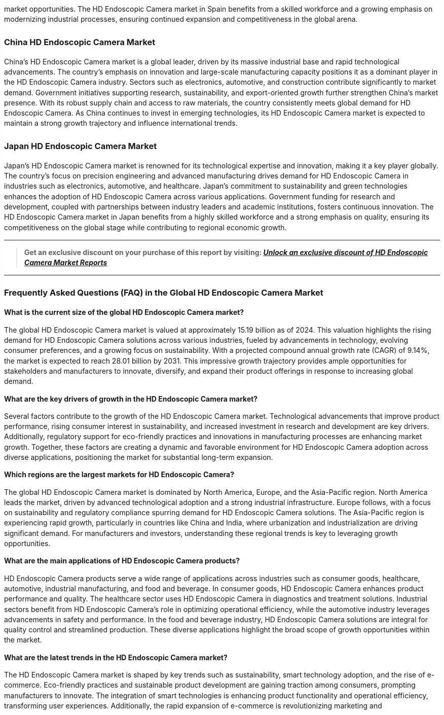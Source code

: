 market opportunities. The HD Endoscopic Camera market in Spain benefits from a skilled workforce and a growing emphasis on modernizing industrial processes, ensuring continued expansion and competitiveness in the global arena.</p><h3>China HD Endoscopic Camera Market</h3><p>China&rsquo;s HD Endoscopic Camera market is a global leader, driven by its massive industrial base and rapid technological advancements. The country&rsquo;s emphasis on innovation and large-scale manufacturing capacity positions it as a dominant player in the HD Endoscopic Camera industry. Sectors such as electronics, automotive, and construction contribute significantly to market demand. Government initiatives supporting research, sustainability, and export-oriented growth further strengthen China&rsquo;s market presence. With its robust supply chain and access to raw materials, the country consistently meets global demand for HD Endoscopic Camera. As China continues to invest in emerging technologies, its HD Endoscopic Camera market is expected to maintain a strong growth trajectory and influence international trends.</p><h3>Japan HD Endoscopic Camera Market</h3><p>Japan&rsquo;s HD Endoscopic Camera market is renowned for its technological expertise and innovation, making it a key player globally. The country&rsquo;s focus on precision engineering and advanced manufacturing drives demand for HD Endoscopic Camera in industries such as electronics, automotive, and healthcare. Japan&rsquo;s commitment to sustainability and green technologies enhances the adoption of HD Endoscopic Camera across various applications. Government funding for research and development, coupled with partnerships between industry leaders and academic institutions, fosters continuous innovation. The HD Endoscopic Camera market in Japan benefits from a highly skilled workforce and a strong emphasis on quality, ensuring its competitiveness on the global stage while contributing to regional economic growth.</p><hr /><blockquote><p><strong>Get an exclusive discount on your purchase of this report by visiting: <em><a href="://marketresearchpulse.com/ask-for-discount/138697?utm_source=Github&amp;utm_medium=027">Unlock an exclusive discount of HD Endoscopic Camera Market Reports</a></em>&nbsp;</strong></p></blockquote><hr /><h3>Frequently Asked Questions (FAQ) in the Global HD Endoscopic Camera Market</h3><p><strong>What is the current size of the global HD Endoscopic Camera market?</strong></p><p>The global HD Endoscopic Camera market is valued at approximately 15.19 billion as of 2024. This valuation highlights the rising demand for HD Endoscopic Camera solutions across various industries, fueled by advancements in technology, evolving consumer preferences, and a growing focus on sustainability. With a projected compound annual growth rate (CAGR) of 9.14%, the market is expected to reach 28.01 billion by 2031. This impressive growth trajectory provides ample opportunities for stakeholders and manufacturers to innovate, diversify, and expand their product offerings in response to increasing global demand.</p><p><strong>What are the key drivers of growth in the HD Endoscopic Camera market?</strong></p><p>Several factors contribute to the growth of the HD Endoscopic Camera market. Technological advancements that improve product performance, rising consumer interest in sustainability, and increased investment in research and development are key drivers. Additionally, regulatory support for eco-friendly practices and innovations in manufacturing processes are enhancing market growth. Together, these factors are creating a dynamic and favorable environment for HD Endoscopic Camera adoption across diverse applications, positioning the market for substantial long-term expansion.</p><p><strong>Which regions are the largest markets for HD Endoscopic Camera?</strong></p><p>The global HD Endoscopic Camera market is dominated by North America, Europe, and the Asia-Pacific region. North America leads the market, driven by advanced technological adoption and a strong industrial infrastructure. Europe follows, with a focus on sustainability and regulatory compliance spurring demand for HD Endoscopic Camera solutions. The Asia-Pacific region is experiencing rapid growth, particularly in countries like China and India, where urbanization and industrialization are driving significant demand. For manufacturers and investors, understanding these regional trends is key to leveraging growth opportunities.</p><p><strong>What are the main applications of HD Endoscopic Camera products?</strong></p><p>HD Endoscopic Camera products serve a wide range of applications across industries such as consumer goods, healthcare, automotive, industrial manufacturing, and food and beverage. In consumer goods, HD Endoscopic Camera enhances product performance and quality. The healthcare sector uses HD Endoscopic Camera in diagnostics and treatment solutions. Industrial sectors benefit from HD Endoscopic Camera&rsquo;s role in optimizing operational efficiency, while the automotive industry leverages advancements in safety and performance. In the food and beverage industry, HD Endoscopic Camera solutions are integral for quality control and streamlined production. These diverse applications highlight the broad scope of growth opportunities within the market.</p><p><strong>What are the latest trends in the HD Endoscopic Camera market?</strong></p><p>The HD Endoscopic Camera market is shaped by key trends such as sustainability, smart technology adoption, and the rise of e-commerce. Eco-friendly practices and sustainable product development are gaining traction among consumers, prompting manufacturers to innovate. The integration of smart technologies is enhancing product functionality and operational efficiency, transforming user experiences. Additionally, the rapid expansion of e-commerce is revolutionizing marketing and